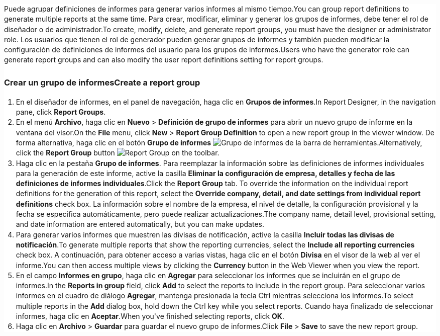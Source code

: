 <span data-ttu-id="03213-122">Puede agrupar definiciones de informes para generar varios informes al mismo tiempo.</span><span class="sxs-lookup"><span data-stu-id="03213-122">You can group report definitions to generate multiple reports at the same time.</span></span> <span data-ttu-id="03213-123">Para crear, modificar, eliminar y generar los grupos de informes, debe tener el rol de diseñador o de administrador.</span><span class="sxs-lookup"><span data-stu-id="03213-123">To create, modify, delete, and generate report groups, you must have the designer or administrator role.</span></span> <span data-ttu-id="03213-124">Los usuarios que tienen el rol de generador pueden generar grupos de informes y también pueden modificar la configuración de definiciones de informes del usuario para los grupos de informes.</span><span class="sxs-lookup"><span data-stu-id="03213-124">Users who have the generator role can generate report groups and can also modify the user report definitions setting for report groups.</span></span>

### <a name="create-a-report-group"></a><span data-ttu-id="03213-125">Crear un grupo de informes</span><span class="sxs-lookup"><span data-stu-id="03213-125">Create a report group</span></span>

1.  <span data-ttu-id="03213-126">En el diseñador de informes, en el panel de navegación, haga clic en **Grupos de informes**.</span><span class="sxs-lookup"><span data-stu-id="03213-126">In Report Designer, in the navigation pane, click **Report Groups**.</span></span>
2.  <span data-ttu-id="03213-127">En el menú **Archivo**, haga clic en **Nuevo** &gt; **Definición de grupo de informes** para abrir un nuevo grupo de informe en la ventana del visor.</span><span class="sxs-lookup"><span data-stu-id="03213-127">On the **File** menu, click **New** &gt; **Report Group Definition** to open a new report group in the viewer window.</span></span> <span data-ttu-id="03213-128">De forma alternativa, haga clic en el botón **Grupo de informes** ![Grupo de informes](https://i-technet.sec.s-msft.com/dynimg/IC679515.gif "Grupo de informes") de la barra de herramientas.</span><span class="sxs-lookup"><span data-stu-id="03213-128">Alternatively, click the **Report Group** button ![Report Group](https://i-technet.sec.s-msft.com/dynimg/IC679515.gif "Report Group") on the toolbar.</span></span>
3.  <span data-ttu-id="03213-129">Haga clic en la pestaña **Grupo de informes**. Para reemplazar la información sobre las definiciones de informes individuales para la generación de este informe, active la casilla **Eliminar la configuración de empresa, detalles y fecha de las definiciones de informes individuales**.</span><span class="sxs-lookup"><span data-stu-id="03213-129">Click the **Report Group** tab. To override the information on the individual report definitions for the generation of this report, select the **Override company, detail, and date settings from individual report definitions** check box.</span></span> <span data-ttu-id="03213-130">La información sobre el nombre de la empresa, el nivel de detalle, la configuración provisional y la fecha se especifica automáticamente, pero puede realizar actualizaciones.</span><span class="sxs-lookup"><span data-stu-id="03213-130">The company name, detail level, provisional setting, and date information are entered automatically, but you can make updates.</span></span>
4.  <span data-ttu-id="03213-131">Para generar varios informes que muestren las divisas de notificación, active la casilla **Incluir todas las divisas de notificación**.</span><span class="sxs-lookup"><span data-stu-id="03213-131">To generate multiple reports that show the reporting currencies, select the **Include all reporting currencies** check box.</span></span> <span data-ttu-id="03213-132">A continuación, para obtener acceso a varias vistas, haga clic en el botón **Divisa** en el visor de la web al ver el informe.</span><span class="sxs-lookup"><span data-stu-id="03213-132">You can then access multiple views by clicking the **Currency** button in the Web Viewer when you view the report.</span></span>
5.  <span data-ttu-id="03213-133">En el campo **Informes en grupo**, haga clic en **Agregar** para seleccionar los informes que se incluirán en el grupo de informes.</span><span class="sxs-lookup"><span data-stu-id="03213-133">In the **Reports in group** field, click **Add** to select the reports to include in the report group.</span></span> <span data-ttu-id="03213-134">Para seleccionar varios informes en el cuadro de diálogo **Agregar**, mantenga presionada la tecla Ctrl mientras selecciona los informes.</span><span class="sxs-lookup"><span data-stu-id="03213-134">To select multiple reports in the **Add** dialog box, hold down the Ctrl key while you select reports.</span></span> <span data-ttu-id="03213-135">Cuando haya finalizado de seleccionar informes, haga clic en **Aceptar**.</span><span class="sxs-lookup"><span data-stu-id="03213-135">When you've finished selecting reports, click **OK**.</span></span>
6.  <span data-ttu-id="03213-136">Haga clic en **Archivo** &gt; **Guardar** para guardar el nuevo grupo de informes.</span><span class="sxs-lookup"><span data-stu-id="03213-136">Click **File** &gt; **Save** to save the new report group.</span></span>
